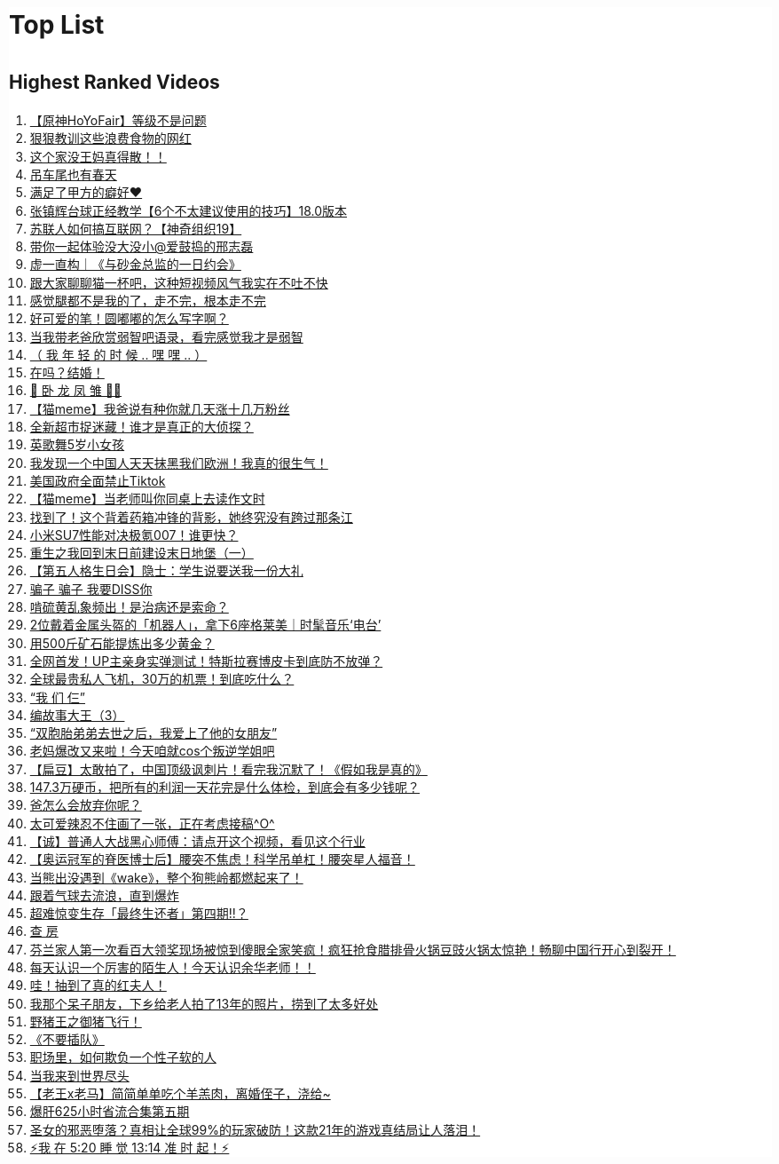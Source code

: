 # Top List
## Highest Ranked Videos
1. [【原神HoYoFair】等级不是问题](https://www.bilibili.com/video/BV19x4y1a7PB)
1. [狠狠教训这些浪费食物的网红](https://www.bilibili.com/video/BV1Sr421V7tZ)
1. [这个家没王妈真得散！！](https://www.bilibili.com/video/BV1AC41137Sr)
1. [吊车尾也有春天](https://www.bilibili.com/video/BV12i421f7X9)
1. [满足了甲方的癖好♥](https://www.bilibili.com/video/BV1iC411G7aN)
1. [张镇辉台球正经教学【6个不太建议使用的技巧】18.0版本](https://www.bilibili.com/video/BV1Qx4y1Y7XU)
1. [苏联人如何搞互联网？【神奇组织19】](https://www.bilibili.com/video/BV1jz421C7Js)
1. [带你一起体验没大没小@爱鼓捣的邢志磊](https://www.bilibili.com/video/BV1W1421Z7eh)
1. [虚一直构｜《与砂金总监的一日约会》](https://www.bilibili.com/video/BV1sJ4m1p7P3)
1. [跟大家聊聊猫一杯吧，这种短视频风气我实在不吐不快](https://www.bilibili.com/video/BV1zC411G7aG)
1. [感觉腿都不是我的了，走不完，根本走不完](https://www.bilibili.com/video/BV1aC411G7jT)
1. [好可爱的笔！圆嘟嘟的怎么写字啊？](https://www.bilibili.com/video/BV18H4y1K7RW)
1. [当我带老爸欣赏弱智吧语录，看完感觉我才是弱智](https://www.bilibili.com/video/BV1Mp421X7Wx)
1. [（ 我 年 轻 的 时 候 .. 嘿 嘿 ..  ）](https://www.bilibili.com/video/BV1hz421C7BH)
1. [在吗？结婚！](https://www.bilibili.com/video/BV17z421C7yw)
1. [🐲 卧 龙 凤 雏 🐦‍🔥](https://www.bilibili.com/video/BV1Gx4y1e74i)
1. [【猫meme】我爸说有种你就几天涨十几万粉丝](https://www.bilibili.com/video/BV1NZ421v7UW)
1. [全新超市捉迷藏！谁才是真正的大侦探？](https://www.bilibili.com/video/BV1bA4m1c7F1)
1. [英歌舞5岁小女孩](https://www.bilibili.com/video/BV1em411B7bG)
1. [我发现一个中国人天天抹黑我们欧洲！我真的很生气！](https://www.bilibili.com/video/BV1Ei421f7Ea)
1. [美国政府全面禁止Tiktok](https://www.bilibili.com/video/BV1xm411B72e)
1. [【猫meme】当老师叫你同桌上去读作文时](https://www.bilibili.com/video/BV1Dt421J7Vm)
1. [找到了！这个背着药箱冲锋的背影，她终究没有跨过那条江](https://www.bilibili.com/video/BV1jz421C7tP)
1. [小米SU7性能对决极氪007！谁更快？](https://www.bilibili.com/video/BV1jt42177xt)
1. [重生之我回到末日前建设末日地堡（一）](https://www.bilibili.com/video/BV1Wt421E7B9)
1. [【第五人格生日会】隐士：学生说要送我一份大礼](https://www.bilibili.com/video/BV1rz421y7zY)
1. [骗子 骗子 我要DISS你](https://www.bilibili.com/video/BV1S1421o7qN)
1. [啃硫黄乱象频出！是治病还是索命？](https://www.bilibili.com/video/BV1Dx421m7Wa)
1. [2位戴着金属头盔的「机器人」，拿下6座格莱美｜时髦音乐‘电台’](https://www.bilibili.com/video/BV1px4y187Kb)
1. [用500斤矿石能提炼出多少黄金？](https://www.bilibili.com/video/BV1KA4m1c7km)
1. [全网首发！UP主亲身实弹测试！特斯拉赛博皮卡到底防不放弹？](https://www.bilibili.com/video/BV11E421T7mx)
1. [全球最贵私人飞机，30万的机票！到底吃什么？](https://www.bilibili.com/video/BV1Em411m7fk)
1. [“我  们  仨”](https://www.bilibili.com/video/BV1MZ421v7Zq)
1. [编故事大王（3）](https://www.bilibili.com/video/BV11m411z7rx)
1. [“双胞胎弟弟去世之后，我爱上了他的女朋友”](https://www.bilibili.com/video/BV1u1421Z71P)
1. [老妈爆改又来啦！今天咱就cos个叛逆学姐吧](https://www.bilibili.com/video/BV1KT421U7Dv)
1. [【扁豆】太敢拍了，中国顶级讽刺片！看完我沉默了！《假如我是真的》](https://www.bilibili.com/video/BV1tD421p74Z)
1. [147.3万硬币，把所有的利润一天花完是什么体检，到底会有多少钱呢？](https://www.bilibili.com/video/BV1St421J7ru)
1. [爸怎么会放弃你呢？](https://www.bilibili.com/video/BV1u1421Z7Ni)
1. [太可爱辣忍不住画了一张，正在考虑接稿^O^](https://www.bilibili.com/video/BV1bz421C7cP)
1. [【诚】普通人大战黑心师傅：请点开这个视频，看见这个行业](https://www.bilibili.com/video/BV1Dm42177SB)
1. [【奥运冠军的脊医博士后】腰突不焦虑！科学吊单杠！腰突星人福音！](https://www.bilibili.com/video/BV1nJ4m1p7g9)
1. [当熊出没遇到《wake》，整个狗熊岭都燃起来了！](https://www.bilibili.com/video/BV1RA4m1F7da)
1. [跟着气球去流浪，直到爆炸](https://www.bilibili.com/video/BV1SD421W7th)
1. [超难惊变生存「最终生还者」第四期!!？](https://www.bilibili.com/video/BV1ZD421n7d6)
1. [查 房](https://www.bilibili.com/video/BV1xm411B7oT)
1. [芬兰家人第一次看百大领奖现场被惊到傻眼全家笑疯！疯狂抢食腊排骨火锅豆豉火锅太惊艳！畅聊中国行开心到裂开！](https://www.bilibili.com/video/BV1Mi421f7Pz)
1. [每天认识一个厉害的陌生人！今天认识余华老师！！](https://www.bilibili.com/video/BV1st421E7hT)
1. [哇！抽到了真的红夫人！](https://www.bilibili.com/video/BV1EF4m1T7Sg)
1. [我那个呆子朋友，下乡给老人拍了13年的照片，捞到了太多好处](https://www.bilibili.com/video/BV1aE421T7HL)
1. [野猪王之御猪飞行！](https://www.bilibili.com/video/BV1dF4m1P72w)
1. [《不要插队》](https://www.bilibili.com/video/BV15M4m1X7EE)
1. [职场里，如何欺负一个性子软的人](https://www.bilibili.com/video/BV14H4y1M7Tv)
1. [当我来到世界尽头](https://www.bilibili.com/video/BV1Vx4y1a7VB)
1. [【老王x老马】简简单单吃个羊羔肉，离婚侄子，浇给~](https://www.bilibili.com/video/BV1oT42117FV)
1. [爆肝625小时省流合集第五期](https://www.bilibili.com/video/BV1Pp421R7pn)
1. [圣女的邪恶堕落？真相让全球99%的玩家破防！这款21年的游戏真结局让人落泪！](https://www.bilibili.com/video/BV151421Z7p9)
1. [⚡我 在 5:20 睡 觉 13:14 准 时 起！⚡](https://www.bilibili.com/video/BV15M4m1Q7zN)